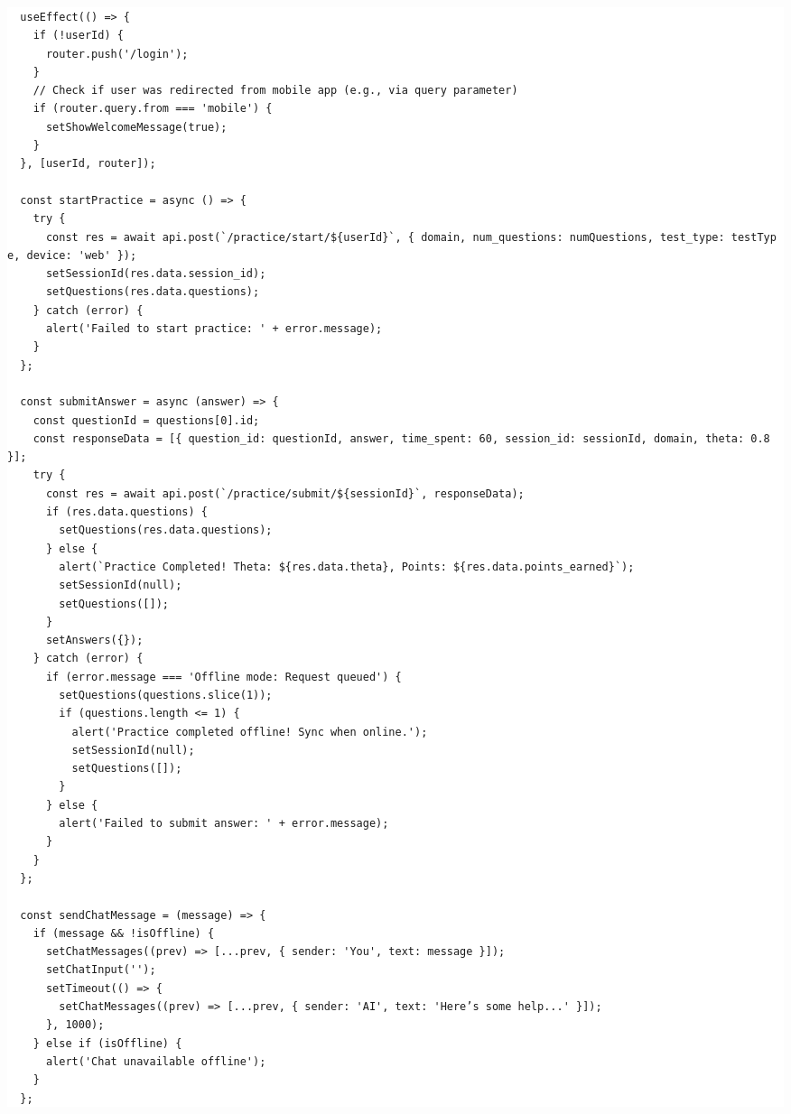       useEffect(() => {
        if (!userId) {
          router.push('/login');
        }
        // Check if user was redirected from mobile app (e.g., via query parameter)
        if (router.query.from === 'mobile') {
          setShowWelcomeMessage(true);
        }
      }, [userId, router]);

      const startPractice = async () => {
        try {
          const res = await api.post(`/practice/start/${userId}`, { domain, num_questions: numQuestions, test_type: testType, device: 'web' });
          setSessionId(res.data.session_id);
          setQuestions(res.data.questions);
        } catch (error) {
          alert('Failed to start practice: ' + error.message);
        }
      };

      const submitAnswer = async (answer) => {
        const questionId = questions[0].id;
        const responseData = [{ question_id: questionId, answer, time_spent: 60, session_id: sessionId, domain, theta: 0.8 }];
        try {
          const res = await api.post(`/practice/submit/${sessionId}`, responseData);
          if (res.data.questions) {
            setQuestions(res.data.questions);
          } else {
            alert(`Practice Completed! Theta: ${res.data.theta}, Points: ${res.data.points_earned}`);
            setSessionId(null);
            setQuestions([]);
          }
          setAnswers({});
        } catch (error) {
          if (error.message === 'Offline mode: Request queued') {
            setQuestions(questions.slice(1));
            if (questions.length <= 1) {
              alert('Practice completed offline! Sync when online.');
              setSessionId(null);
              setQuestions([]);
            }
          } else {
            alert('Failed to submit answer: ' + error.message);
          }
        }
      };

      const sendChatMessage = (message) => {
        if (message && !isOffline) {
          setChatMessages((prev) => [...prev, { sender: 'You', text: message }]);
          setChatInput('');
          setTimeout(() => {
            setChatMessages((prev) => [...prev, { sender: 'AI', text: 'Here’s some help...' }]);
          }, 1000);
        } else if (isOffline) {
          alert('Chat unavailable offline');
        }
      };
